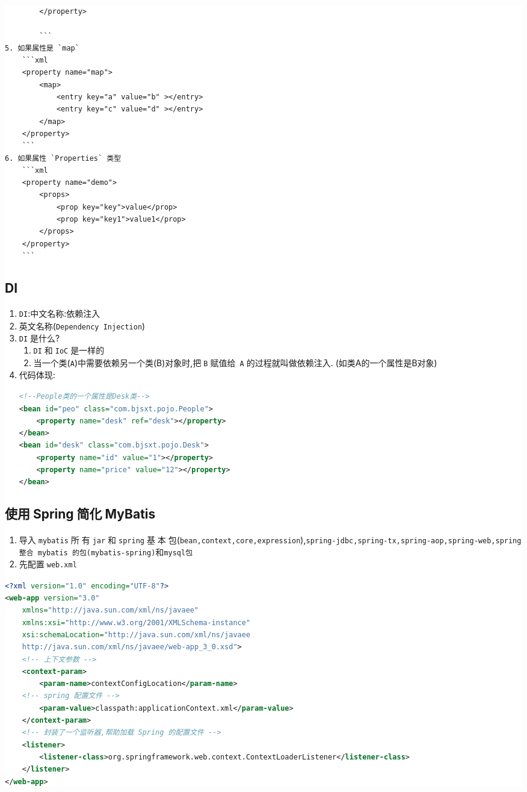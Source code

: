             </property>

            ```
    5. 如果属性是 `map`
        ```xml
        <property name="map">
            <map>
                <entry key="a" value="b" ></entry>
                <entry key="c" value="d" ></entry>
            </map>
        </property>
        ```
    6. 如果属性 `Properties` 类型
        ```xml
        <property name="demo">
            <props>
                <prop key="key">value</prop>
                <prop key="key1">value1</prop>
            </props>
        </property>
        ```

## DI
1. `DI`:中文名称:依赖注入
2. 英文名称(`Dependency Injection`)
3. `DI` 是什么?
    1. `DI` 和 `IoC` 是一样的
    2. 当一个类(`A`)中需要依赖另一个类(B)对象时,把 `B` 赋值给` A` 的过程就叫做依赖注入. (如类A的一个属性是B对象)
4. 代码体现:
    ```xml
    <!--People类的一个属性是Desk类-->
    <bean id="peo" class="com.bjsxt.pojo.People">
        <property name="desk" ref="desk"></property>
    </bean>
    <bean id="desk" class="com.bjsxt.pojo.Desk">
        <property name="id" value="1"></property>
        <property name="price" value="12"></property>
    </bean>
    ```
    
## 使用 Spring 简化 MyBatis
1. 导入 `mybatis` 所 有 `jar` 和 `spring` 基 本
包(`bean,context,core,expression`),`spring-jdbc,spring-tx,spring-aop,spring-web,spring 整合 mybatis 的包(mybatis-spring)`和`mysql包`
2. 先配置 `web.xml`
```xml
<?xml version="1.0" encoding="UTF-8"?>
<web-app version="3.0"
    xmlns="http://java.sun.com/xml/ns/javaee"
    xmlns:xsi="http://www.w3.org/2001/XMLSchema-instance"
    xsi:schemaLocation="http://java.sun.com/xml/ns/javaee
    http://java.sun.com/xml/ns/javaee/web-app_3_0.xsd">
    <!-- 上下文参数 -->
    <context-param>
        <param-name>contextConfigLocation</param-name>
    <!-- spring 配置文件 -->
        <param-value>classpath:applicationContext.xml</param-value>
    </context-param>
    <!-- 封装了一个监听器,帮助加载 Spring 的配置文件 -->
    <listener>
        <listener-class>org.springframework.web.context.ContextLoaderListener</listener-class>
    </listener>
</web-app>
```
